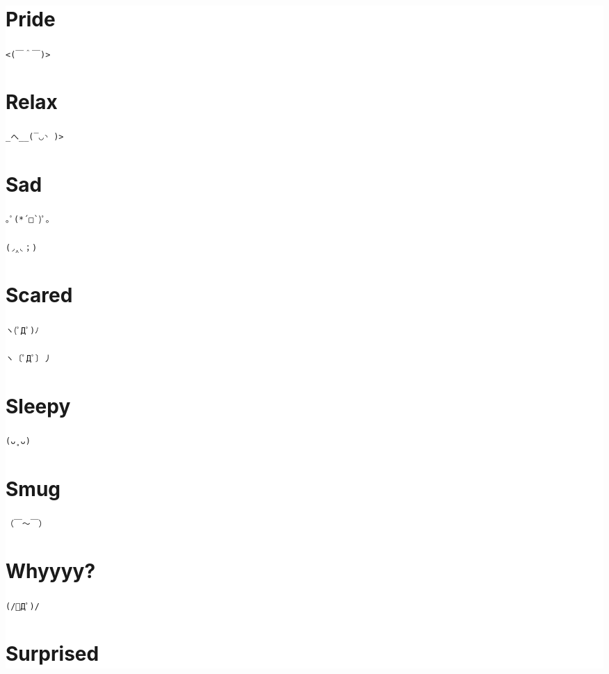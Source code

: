 # Pride

```
<(￣＾￣)>
```

# Relax

```
_へ__(‾◡◝ )>
```

# Sad

```
｡ﾟ(*´□`)ﾟ｡

(◞‸◟；)
```

# Scared

```
ヽ(ﾟДﾟ)ﾉ

ヽ〔ﾟДﾟ〕丿
```

# Sleepy

```
(ᴗ˳ᴗ)
```

# Smug

```
（￣～￣）
```

# Whyyyy?

```
(/ﾟДﾟ)/
```

# Surprised
